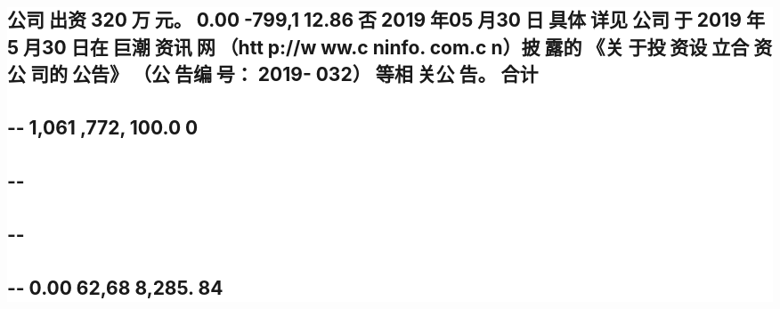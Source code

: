 公司
出资
320
万
元。
0.00
-799,1
12.86
否
2019
年05
月30
日
具体
详见
公司
于
2019
年5
月30
日在
巨潮
资讯
网
（htt
p://w
ww.c
ninfo.
com.c
n）披
露的
《关
于投
资设
立合
资公
司的
公告》
（公
告编
号：
2019-
032）
等相
关公
告。
合计
--
--
1,061
,772,
100.0
0
--
--
--
--
--
--
0.00
62,68
8,285.
84
--